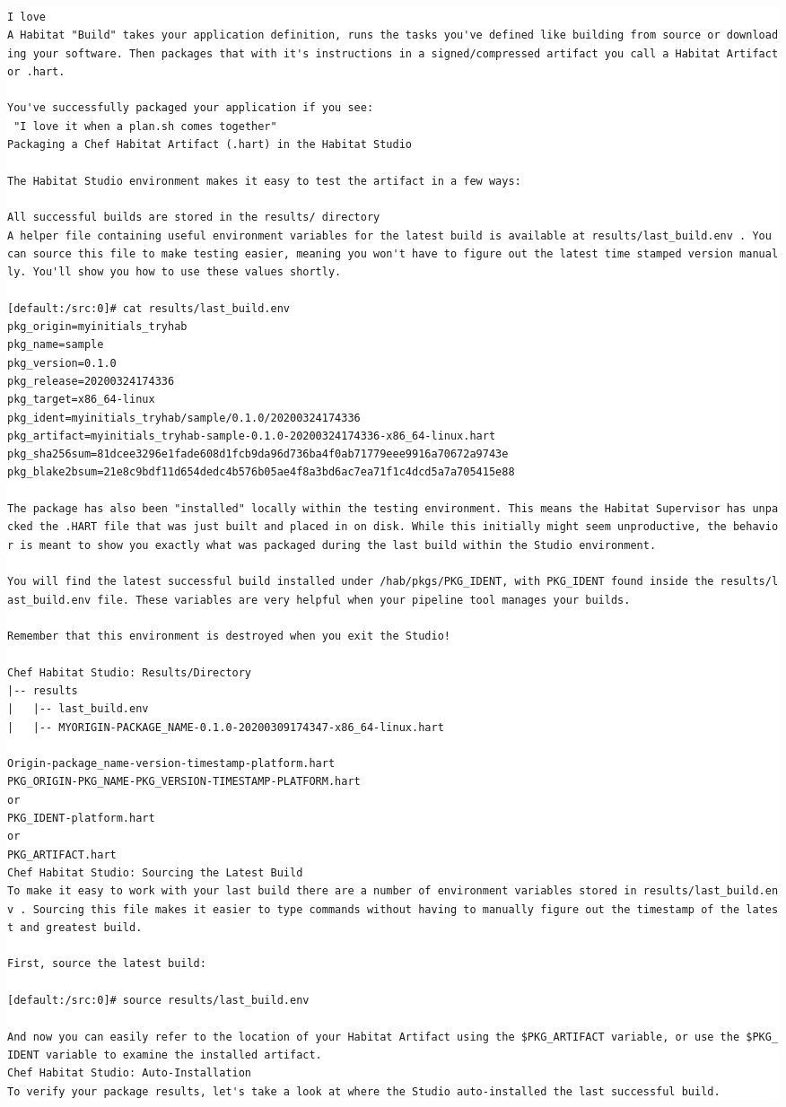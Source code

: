 ```
I love  
A Habitat "Build" takes your application definition, runs the tasks you've defined like building from source or downloading your software. Then packages that with it's instructions in a signed/compressed artifact you call a Habitat Artifact or .hart.

You've successfully packaged your application if you see:
 "I love it when a plan.sh comes together"
Packaging a Chef Habitat Artifact (.hart) in the Habitat Studio

The Habitat Studio environment makes it easy to test the artifact in a few ways:

All successful builds are stored in the results/ directory
A helper file containing useful environment variables for the latest build is available at results/last_build.env . You can source this file to make testing easier, meaning you won't have to figure out the latest time stamped version manually. You'll show you how to use these values shortly.

[default:/src:0]# cat results/last_build.env
pkg_origin=myinitials_tryhab
pkg_name=sample
pkg_version=0.1.0
pkg_release=20200324174336
pkg_target=x86_64-linux
pkg_ident=myinitials_tryhab/sample/0.1.0/20200324174336
pkg_artifact=myinitials_tryhab-sample-0.1.0-20200324174336-x86_64-linux.hart
pkg_sha256sum=81dcee3296e1fade608d1fcb9da96d736ba4f0ab71779eee9916a70672a9743e
pkg_blake2bsum=21e8c9bdf11d654dedc4b576b05ae4f8a3bd6ac7ea71f1c4dcd5a7a705415e88

The package has also been "installed" locally within the testing environment. This means the Habitat Supervisor has unpacked the .HART file that was just built and placed in on disk. While this initially might seem unproductive, the behavior is meant to show you exactly what was packaged during the last build within the Studio environment.

You will find the latest successful build installed under /hab/pkgs/PKG_IDENT, with PKG_IDENT found inside the results/last_build.env file. These variables are very helpful when your pipeline tool manages your builds.

Remember that this environment is destroyed when you exit the Studio!

Chef Habitat Studio: Results/Directory
|-- results
|   |-- last_build.env
|   |-- MYORIGIN-PACKAGE_NAME-0.1.0-20200309174347-x86_64-linux.hart

Origin-package_name-version-timestamp-platform.hart
PKG_ORIGIN-PKG_NAME-PKG_VERSION-TIMESTAMP-PLATFORM.hart
or
PKG_IDENT-platform.hart
or
PKG_ARTIFACT.hart
Chef Habitat Studio: Sourcing the Latest Build
To make it easy to work with your last build there are a number of environment variables stored in results/last_build.env . Sourcing this file makes it easier to type commands without having to manually figure out the timestamp of the latest and greatest build.

First, source the latest build:

[default:/src:0]# source results/last_build.env

And now you can easily refer to the location of your Habitat Artifact using the $PKG_ARTIFACT variable, or use the $PKG_IDENT variable to examine the installed artifact.
Chef Habitat Studio: Auto-Installation
To verify your package results, let's take a look at where the Studio auto-installed the last successful build.
```